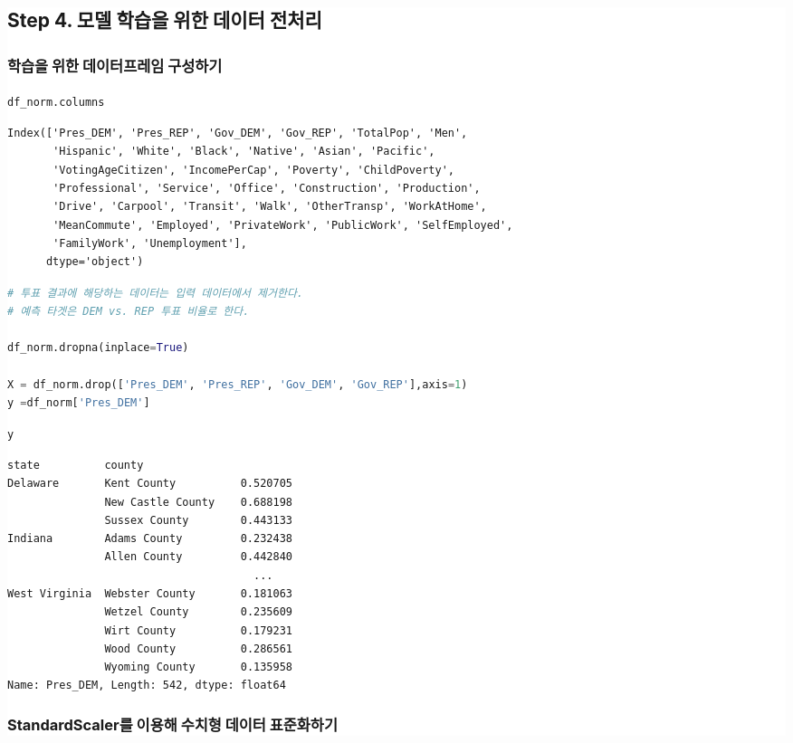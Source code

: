 ## Step 4. 모델 학습을 위한 데이터 전처리 

### 학습을 위한 데이터프레임 구성하기


```python
df_norm.columns
```




    Index(['Pres_DEM', 'Pres_REP', 'Gov_DEM', 'Gov_REP', 'TotalPop', 'Men',
           'Hispanic', 'White', 'Black', 'Native', 'Asian', 'Pacific',
           'VotingAgeCitizen', 'IncomePerCap', 'Poverty', 'ChildPoverty',
           'Professional', 'Service', 'Office', 'Construction', 'Production',
           'Drive', 'Carpool', 'Transit', 'Walk', 'OtherTransp', 'WorkAtHome',
           'MeanCommute', 'Employed', 'PrivateWork', 'PublicWork', 'SelfEmployed',
           'FamilyWork', 'Unemployment'],
          dtype='object')




```python
# 투표 결과에 해당하는 데이터는 입력 데이터에서 제거한다.
# 예측 타겟은 DEM vs. REP 투표 비율로 한다.

df_norm.dropna(inplace=True)

X = df_norm.drop(['Pres_DEM', 'Pres_REP', 'Gov_DEM', 'Gov_REP'],axis=1)
y =df_norm['Pres_DEM']
```


```python
y 
```




    state          county           
    Delaware       Kent County          0.520705
                   New Castle County    0.688198
                   Sussex County        0.443133
    Indiana        Adams County         0.232438
                   Allen County         0.442840
                                          ...   
    West Virginia  Webster County       0.181063
                   Wetzel County        0.235609
                   Wirt County          0.179231
                   Wood County          0.286561
                   Wyoming County       0.135958
    Name: Pres_DEM, Length: 542, dtype: float64



### StandardScaler를 이용해 수치형 데이터 표준화하기
